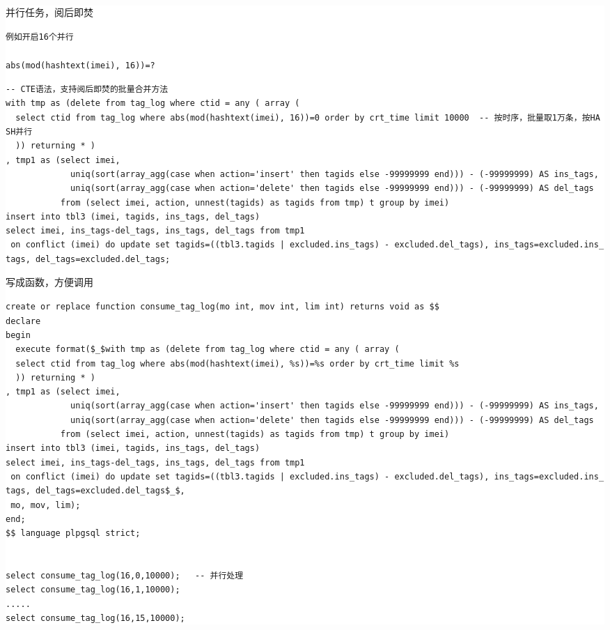并行任务，阅后即焚  
  
```  
例如开启16个并行  
  
abs(mod(hashtext(imei), 16))=?  
```  
  
```  
-- CTE语法，支持阅后即焚的批量合并方法  
with tmp as (delete from tag_log where ctid = any ( array (  
  select ctid from tag_log where abs(mod(hashtext(imei), 16))=0 order by crt_time limit 10000  -- 按时序，批量取1万条，按HASH并行  
  )) returning * )  
, tmp1 as (select imei,  
             uniq(sort(array_agg(case when action='insert' then tagids else -99999999 end))) - (-99999999) AS ins_tags,  
             uniq(sort(array_agg(case when action='delete' then tagids else -99999999 end))) - (-99999999) AS del_tags  
           from (select imei, action, unnest(tagids) as tagids from tmp) t group by imei)  
insert into tbl3 (imei, tagids, ins_tags, del_tags)  
select imei, ins_tags-del_tags, ins_tags, del_tags from tmp1  
 on conflict (imei) do update set tagids=((tbl3.tagids | excluded.ins_tags) - excluded.del_tags), ins_tags=excluded.ins_tags, del_tags=excluded.del_tags;  
```  
  
写成函数，方便调用  
  
```  
create or replace function consume_tag_log(mo int, mov int, lim int) returns void as $$  
declare  
begin  
  execute format($_$with tmp as (delete from tag_log where ctid = any ( array (  
  select ctid from tag_log where abs(mod(hashtext(imei), %s))=%s order by crt_time limit %s  
  )) returning * )  
, tmp1 as (select imei,  
             uniq(sort(array_agg(case when action='insert' then tagids else -99999999 end))) - (-99999999) AS ins_tags,  
             uniq(sort(array_agg(case when action='delete' then tagids else -99999999 end))) - (-99999999) AS del_tags  
           from (select imei, action, unnest(tagids) as tagids from tmp) t group by imei)  
insert into tbl3 (imei, tagids, ins_tags, del_tags)  
select imei, ins_tags-del_tags, ins_tags, del_tags from tmp1  
 on conflict (imei) do update set tagids=((tbl3.tagids | excluded.ins_tags) - excluded.del_tags), ins_tags=excluded.ins_tags, del_tags=excluded.del_tags$_$,  
 mo, mov, lim);  
end;  
$$ language plpgsql strict;  
  
  
select consume_tag_log(16,0,10000);   -- 并行处理  
select consume_tag_log(16,1,10000);  
.....  
select consume_tag_log(16,15,10000);  
```  
  